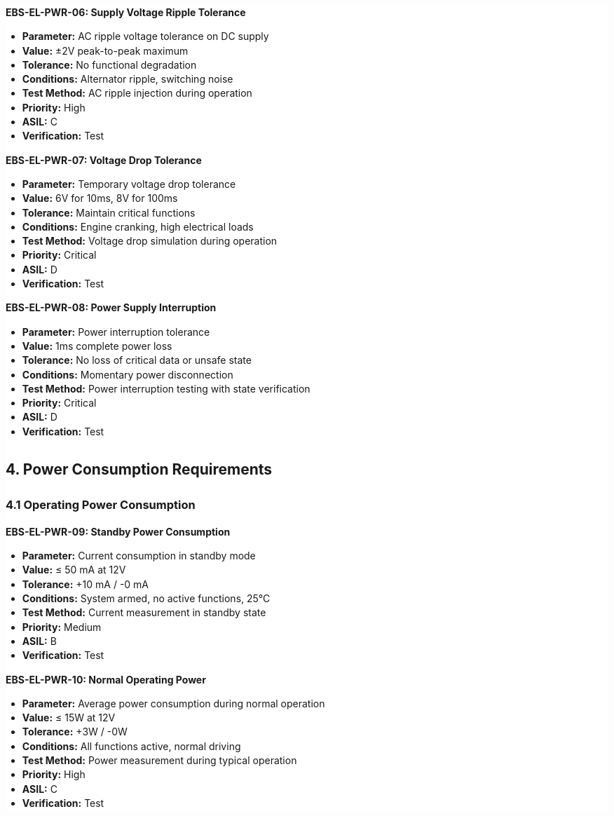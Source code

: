 **EBS-EL-PWR-06: Supply Voltage Ripple Tolerance**
- **Parameter:** AC ripple voltage tolerance on DC supply
- **Value:** ±2V peak-to-peak maximum
- **Tolerance:** No functional degradation
- **Conditions:** Alternator ripple, switching noise
- **Test Method:** AC ripple injection during operation
- **Priority:** High
- **ASIL:** C
- **Verification:** Test

**EBS-EL-PWR-07: Voltage Drop Tolerance**
- **Parameter:** Temporary voltage drop tolerance
- **Value:** 6V for 10ms, 8V for 100ms
- **Tolerance:** Maintain critical functions
- **Conditions:** Engine cranking, high electrical loads
- **Test Method:** Voltage drop simulation during operation
- **Priority:** Critical
- **ASIL:** D
- **Verification:** Test

**EBS-EL-PWR-08: Power Supply Interruption**
- **Parameter:** Power interruption tolerance
- **Value:** 1ms complete power loss
- **Tolerance:** No loss of critical data or unsafe state
- **Conditions:** Momentary power disconnection
- **Test Method:** Power interruption testing with state verification
- **Priority:** Critical
- **ASIL:** D
- **Verification:** Test

## 4. Power Consumption Requirements

### 4.1 Operating Power Consumption

**EBS-EL-PWR-09: Standby Power Consumption**
- **Parameter:** Current consumption in standby mode
- **Value:** ≤ 50 mA at 12V
- **Tolerance:** +10 mA / -0 mA
- **Conditions:** System armed, no active functions, 25°C
- **Test Method:** Current measurement in standby state
- **Priority:** Medium
- **ASIL:** B
- **Verification:** Test

**EBS-EL-PWR-10: Normal Operating Power**
- **Parameter:** Average power consumption during normal operation
- **Value:** ≤ 15W at 12V
- **Tolerance:** +3W / -0W
- **Conditions:** All functions active, normal driving
- **Test Method:** Power measurement during typical operation
- **Priority:** High
- **ASIL:** C
- **Verification:** Test
